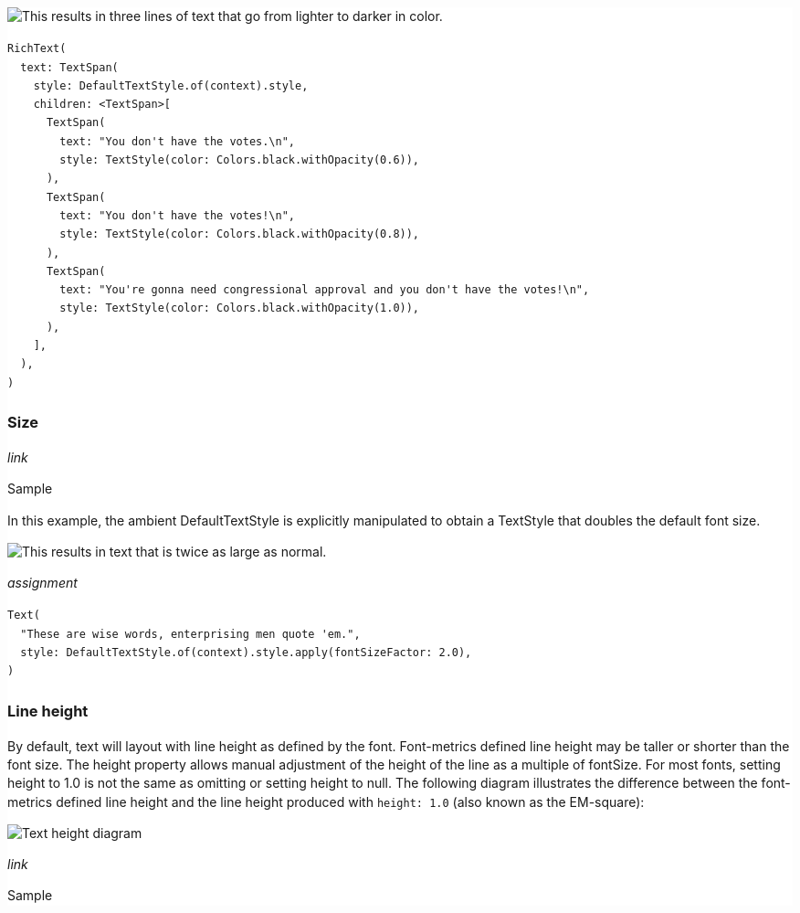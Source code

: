 ![This results in three lines of text that go from lighter to darker in color.][]

    RichText(
      text: TextSpan(
        style: DefaultTextStyle.of(context).style,
        children: <TextSpan>[
          TextSpan(
            text: "You don't have the votes.\n",
            style: TextStyle(color: Colors.black.withOpacity(0.6)),
          ),
          TextSpan(
            text: "You don't have the votes!\n",
            style: TextStyle(color: Colors.black.withOpacity(0.8)),
          ),
          TextSpan(
            text: "You're gonna need congressional approval and you don't have the votes!\n",
            style: TextStyle(color: Colors.black.withOpacity(1.0)),
          ),
        ],
      ),
    )

### Size ###

 *link* 

Sample

In this example, the ambient DefaultTextStyle is explicitly manipulated to obtain a TextStyle that doubles the default font size.

![This results in text that is twice as large as normal.][]

*assignment*

    Text(
      "These are wise words, enterprising men quote 'em.",
      style: DefaultTextStyle.of(context).style.apply(fontSizeFactor: 2.0),
    )

### Line height ###

By default, text will layout with line height as defined by the font. Font-metrics defined line height may be taller or shorter than the font size. The height property allows manual adjustment of the height of the line as a multiple of fontSize. For most fonts, setting height to 1.0 is not the same as omitting or setting height to null. The following diagram illustrates the difference between the font-metrics defined line height and the line height produced with `height: 1.0` (also known as the EM-square):

![Text height diagram][]

 *link* 

Sample


[description]: https://github.com/flutter/flutter/blob/master/packages/flutter/lib/src/painting/text_style.dart#L396
[Applying the style in this way creates bold text.]: https://flutter.github.io/assets-for-api-docs/assets/painting/text_style_bold.png
[This results in italicized text.]: https://flutter.github.io/assets-for-api-docs/assets/painting/text_style_italics.png
[This results in three lines of text that go from lighter to darker in color.]: https://flutter.github.io/assets-for-api-docs/assets/painting/text_style_opacity_and_color.png
[This results in text that is twice as large as normal.]: https://flutter.github.io/assets-for-api-docs/assets/painting/text_style_size.png
[Text height diagram]: https://flutter.github.io/assets-for-api-docs/assets/painting/text_height_diagram.png
[Text height comparison diagram]: https://flutter.github.io/assets-for-api-docs/assets/painting/text_height_comparison_diagram.png
[text_style_wavy_red_underline.png]: https://flutter.github.io/assets-for-api-docs/assets/painting/text_style_wavy_red_underline.png
[Text border]: https://flutter.github.io/assets-for-api-docs/assets/widgets/text_border.png
[Text gradient]: https://flutter.github.io/assets-for-api-docs/assets/widgets/text_gradient.png
[text_style_custom_fonts.png]: https://flutter.github.io/assets-for-api-docs/assets/painting/text_style_custom_fonts.png
[TextStyle]: https://api.flutter.dev/flutter/dart-ui/TextStyle-class.html
[Use a custom font]: https://flutter.dev/docs/cookbook/design/fonts
[Use themes to share colors and font styles]: https://flutter.dev/docs/cookbook/design/themes